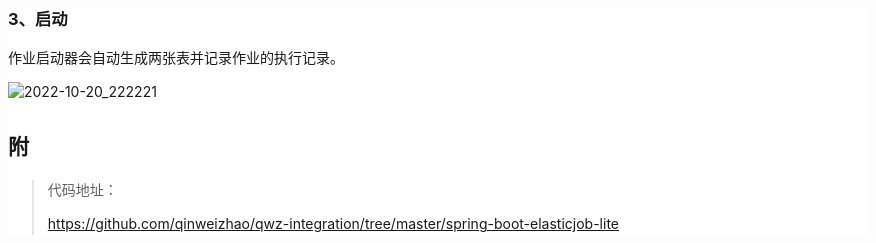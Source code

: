 ### 3、启动

作业启动器会自动生成两张表并记录作业的执行记录。

![2022-10-20_222221](https://img.qinweizhao.com/2022/10/2022-10-20_222221.png)

## 附

>代码地址：
>
>https://github.com/qinweizhao/qwz-integration/tree/master/spring-boot-elasticjob-lite
